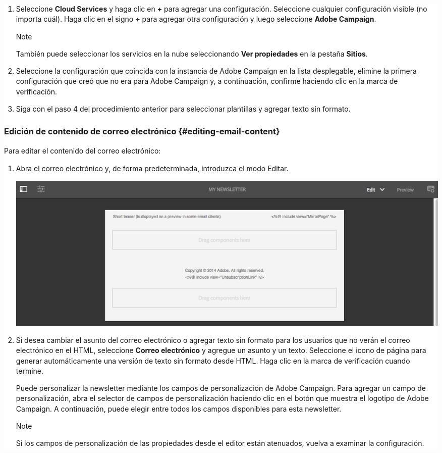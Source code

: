 1. Seleccione **Cloud Services** y haga clic en **+** para agregar una configuración. Seleccione cualquier configuración visible (no importa cuál). Haga clic en el signo **+** para agregar otra configuración y luego seleccione **Adobe Campaign**.

   >[!NOTE]
   >
   >También puede seleccionar los servicios en la nube seleccionando **Ver propiedades** en la pestaña **Sitios**.

1. Seleccione la configuración que coincida con la instancia de Adobe Campaign en la lista desplegable, elimine la primera configuración que creó que no era para Adobe Campaign y, a continuación, confirme haciendo clic en la marca de verificación.
1. Siga con el paso 4 del procedimiento anterior para seleccionar plantillas y agregar texto sin formato.

### Edición de contenido de correo electrónico {#editing-email-content}

Para editar el contenido del correo electrónico:

1. Abra el correo electrónico y, de forma predeterminada, introduzca el modo Editar.

   ![chlimage_1-20](assets/chlimage_1-20a.png)

1. Si desea cambiar el asunto del correo electrónico o agregar texto sin formato para los usuarios que no verán el correo electrónico en el HTML, seleccione **Correo electrónico** y agregue un asunto y un texto. Seleccione el icono de página para generar automáticamente una versión de texto sin formato desde HTML. Haga clic en la marca de verificación cuando termine.

   Puede personalizar la newsletter mediante los campos de personalización de Adobe Campaign. Para agregar un campo de personalización, abra el selector de campos de personalización haciendo clic en el botón que muestra el logotipo de Adobe Campaign. A continuación, puede elegir entre todos los campos disponibles para esta newsletter.

   >[!NOTE]
   >
   >Si los campos de personalización de las propiedades desde el editor están atenuados, vuelva a examinar la configuración.
